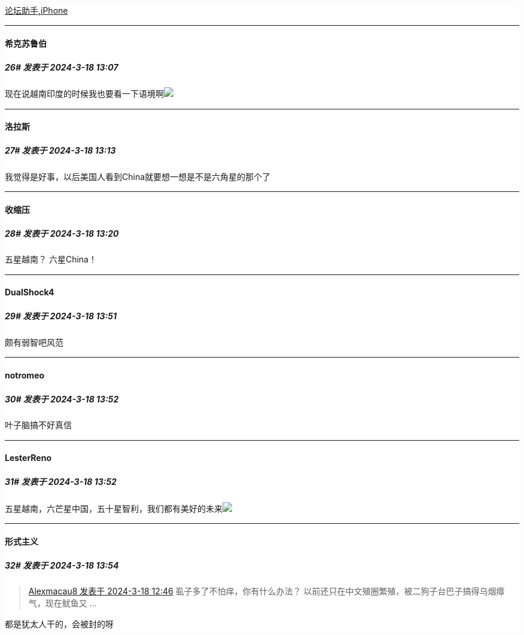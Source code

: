 [论坛助手,iPhone](https://bbs.saraba1st.com/2b/forum.php?mod=viewthread&amp;tid=2029836)

*****

####  希克苏鲁伯  
##### 26#       发表于 2024-3-18 13:07

现在说越南印度的时候我也要看一下语境啊<img src="https://static.saraba1st.com/image/smiley/face2017/066.png" referrerpolicy="no-referrer">

*****

####  洛拉斯  
##### 27#       发表于 2024-3-18 13:13

我觉得是好事，以后美国人看到China就要想一想是不是六角星的那个了

*****

####  收缩压  
##### 28#       发表于 2024-3-18 13:20

五星越南？
六星China！

*****

####  DualShock4  
##### 29#       发表于 2024-3-18 13:51

颇有弱智吧风范

*****

####  notromeo  
##### 30#       发表于 2024-3-18 13:52

叶子脑搞不好真信

*****

####  LesterReno  
##### 31#       发表于 2024-3-18 13:52

五星越南，六芒星中国，五十星智利，我们都有美好的未来<img src="https://static.saraba1st.com/image/smiley/face2017/053.png" referrerpolicy="no-referrer">

*****

####  形式主义  
##### 32#       发表于 2024-3-18 13:54

<blockquote><a href="httphttps://bbs.saraba1st.com/2b/forum.php?mod=redirect&amp;goto=findpost&amp;pid=64288558&amp;ptid=2175986" target="_blank">Alexmacau8 发表于 2024-3-18 12:46</a>
虱子多了不怕痒，你有什么办法？ 以前还只在中文殖圈繁殖，被二狗子台巴子搞得乌烟瘴气，现在鱿鱼又 ...</blockquote>
都是犹太人干的，会被封的呀
